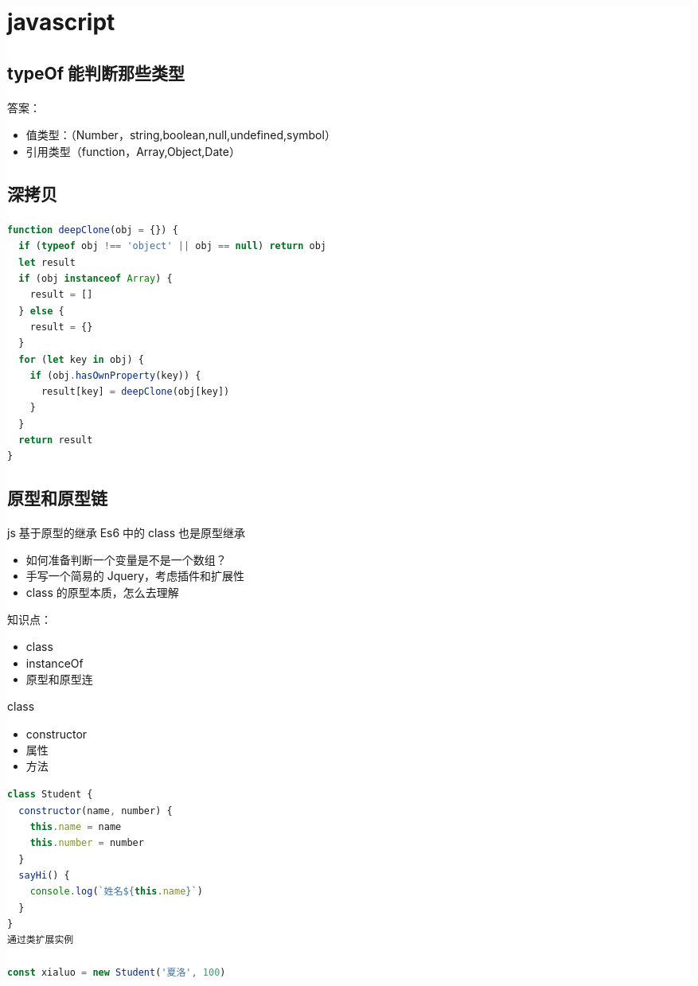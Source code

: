 # javascript

## typeOf 能判断那些类型

答案：

- 值类型：（Number，string,boolean,null,undefined,symbol）
- 引用类型（function，Array,Object,Date）

## 深拷贝

```js
function deepClone(obj = {}) {
  if (typeof obj !== 'object' || obj == null) return obj
  let result
  if (obj instanceof Array) {
    result = []
  } else {
    result = {}
  }
  for (let key in obj) {
    if (obj.hasOwnProperty(key)) {
      result[key] = deepClone(obj[key])
    }
  }
  return result
}
```

## 原型和原型链

js 基于原型的继承
Es6 中的 class 也是原型继承

- 如何准备判断一个变量是不是一个数组？
- 手写一个简易的 Jquery，考虑插件和扩展性
- class 的原型本质，怎么去理解

知识点：

- class
- instanceOf
- 原型和原型连

class

- constructor
- 属性
- 方法

```js
class Student {
  constructor(name, number) {
    this.name = name
    this.number = number
  }
  sayHi() {
    console.log(`姓名${this.name}`)
  }
}
通过类扩展实例

const xialuo = new Student('夏洛', 100)
```
